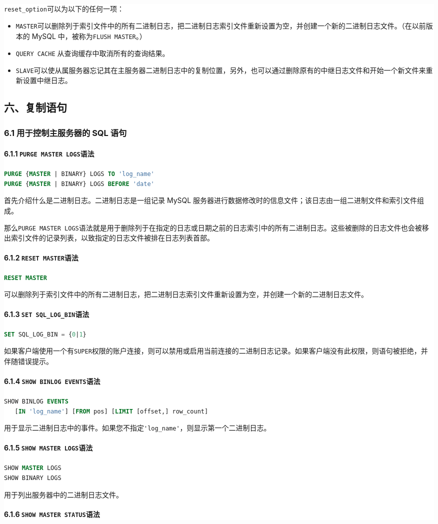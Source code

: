 `reset_option`可以为以下的任何一项：

*   `MASTER`可以删除列于索引文件中的所有二进制日志，把二进制日志索引文件重新设置为空，并创建一个新的二进制日志文件。（在以前版本的 MySQL 中，被称为`FLUSH MASTER`。）

*   `QUERY CACHE` 从查询缓存中取消所有的查询结果。

*   `SLAVE`可以使从属服务器忘记其在主服务器二进制日志中的复制位置，另外，也可以通过删除原有的中继日志文件和开始一个新文件来重新设置中继日志。

## 六、复制语句

### 6.1 用于控制主服务器的 SQL 语句

#### 6.1.1 `PURGE MASTER LOGS`语法

```sql
PURGE {MASTER | BINARY} LOGS TO 'log_name'
PURGE {MASTER | BINARY} LOGS BEFORE 'date' 
```

首先介绍什么是二进制日志。二进制日志是一组记录 MySQL 服务器进行数据修改时的信息文件；该日志由一组二进制文件和索引文件组成。

那么`PURGE MASTER LOGS`语法就是用于删除列于在指定的日志或日期之前的日志索引中的所有二进制日志。这些被删除的日志文件也会被移出索引文件的记录列表，以致指定的日志文件被排在日志列表首部。

#### 6.1.2 `RESET MASTER`语法

```sql
RESET MASTER 
```

可以删除列于索引文件中的所有二进制日志，把二进制日志索引文件重新设置为空，并创建一个新的二进制日志文件。

#### 6.1.3 `SET SQL_LOG_BIN`语法

```sql
SET SQL_LOG_BIN = {0|1} 
```

如果客户端使用一个有`SUPER`权限的账户连接，则可以禁用或启用当前连接的二进制日志记录。如果客户端没有此权限，则语句被拒绝，并伴随错误提示。

#### 6.1.4 `SHOW BINLOG EVENTS`语法

```sql
SHOW BINLOG EVENTS
   [IN 'log_name'] [FROM pos] [LIMIT [offset,] row_count] 
```

用于显示二进制日志中的事件。如果您不指定`'log_name'`，则显示第一个二进制日志。

#### 6.1.5 `SHOW MASTER LOGS`语法

```sql
SHOW MASTER LOGS
SHOW BINARY LOGS 
```

用于列出服务器中的二进制日志文件。

#### 6.1.6 `SHOW MASTER STATUS`语法
